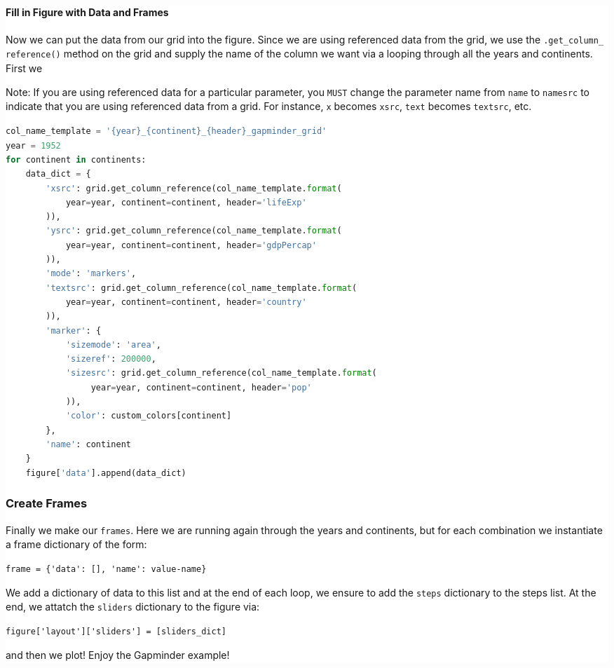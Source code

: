 #### Fill in Figure with Data and Frames
Now we can put the data from our grid into the figure. Since we are using referenced data from the grid, we use the `.get_column_reference()` method on the grid and supply the name of the column we want via a looping through all the years and continents. First we

Note: If you are using referenced data for a particular parameter, you `MUST` change the parameter name from `name` to `namesrc` to indicate that you are using referenced data from a grid. For instance, `x` becomes `xsrc`, `text` becomes `textsrc`, etc.

```python
col_name_template = '{year}_{continent}_{header}_gapminder_grid'
year = 1952
for continent in continents:
    data_dict = {
        'xsrc': grid.get_column_reference(col_name_template.format(
            year=year, continent=continent, header='lifeExp'
        )),
        'ysrc': grid.get_column_reference(col_name_template.format(
            year=year, continent=continent, header='gdpPercap'
        )),
        'mode': 'markers',
        'textsrc': grid.get_column_reference(col_name_template.format(
            year=year, continent=continent, header='country'
        )),
        'marker': {
            'sizemode': 'area',
            'sizeref': 200000,
            'sizesrc': grid.get_column_reference(col_name_template.format(
                 year=year, continent=continent, header='pop'
            )),
            'color': custom_colors[continent]
        },
        'name': continent
    }
    figure['data'].append(data_dict)
```


### Create Frames
Finally we make our `frames`. Here we are running again through the years and continents, but for each combination we instantiate a frame dictionary of the form:

```
frame = {'data': [], 'name': value-name}
```
We add a dictionary of data to this list and at the end of each loop, we ensure to add the `steps` dictionary to the steps list. At the end, we attatch the `sliders` dictionary to the figure via:

```
figure['layout']['sliders'] = [sliders_dict]
```

and then we plot! Enjoy the Gapminder example!


